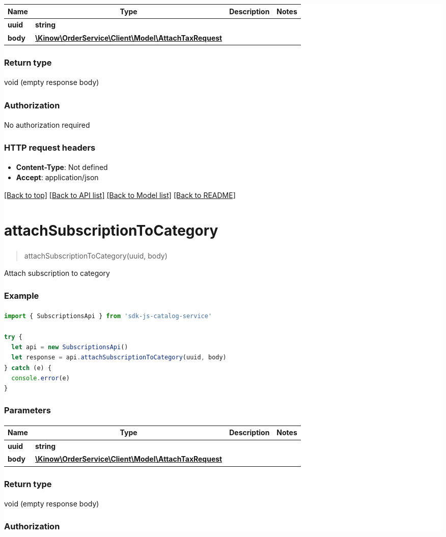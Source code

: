 Name | Type | Description  | Notes
------------- | ------------- | ------------- | -------------
**uuid** | **string**|  |
**body** | [**\Kinow\OrderService\Client\Model\AttachTaxRequest**](../Model/\Kinow\OrderService\Client\Model\AttachTaxRequest.md)|  |

### Return type

void (empty response body)

### Authorization

No authorization required

### HTTP request headers

- **Content-Type**: Not defined
- **Accept**: application/json

[[Back to top]](#) [[Back to API list]](../../README.md#documentation-for-api-endpoints) [[Back to Model list]](../../README.md#documentation-for-models) [[Back to README]](../../README.md)
# **attachSubscriptionToCategory**
> attachSubscriptionToCategory(uuid, body)

Attach subscription to category

### Example
```js
import { SubscriptionsApi } from 'sdk-js-catalog-service'

try {
  let api = new SubscriptionsApi()
  let response = api.attachSubscriptionToCategory(uuid, body)
} catch (e) {
  console.error(e)
}
```

### Parameters

Name | Type | Description  | Notes
------------- | ------------- | ------------- | -------------
**uuid** | **string**|  |
**body** | [**\Kinow\OrderService\Client\Model\AttachTaxRequest**](../Model/\Kinow\OrderService\Client\Model\AttachTaxRequest.md)|  |

### Return type

void (empty response body)

### Authorization
